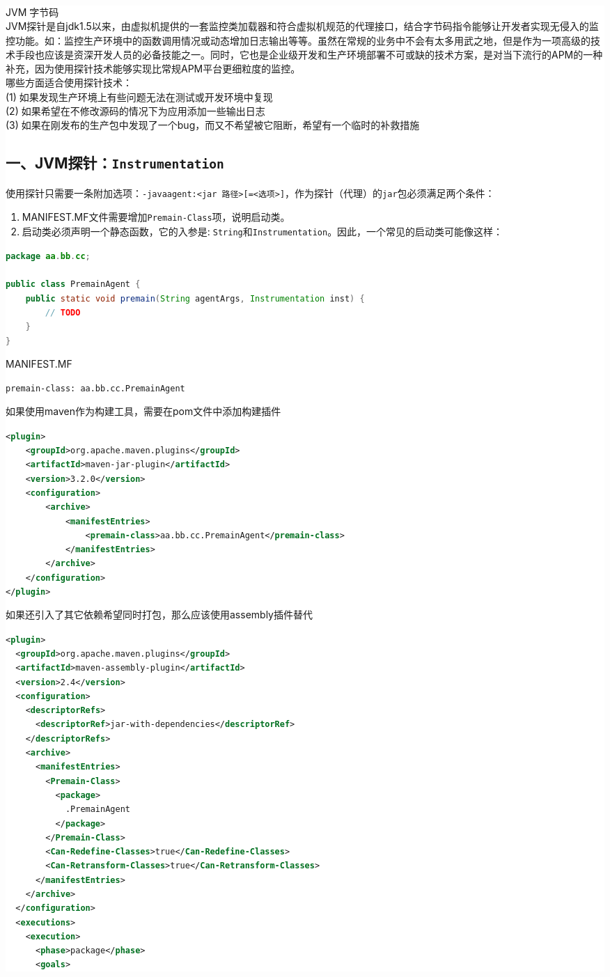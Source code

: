 JVM 字节码<br />JVM探针是自jdk1.5以来，由虚拟机提供的一套监控类加载器和符合虚拟机规范的代理接口，结合字节码指令能够让开发者实现无侵入的监控功能。如：监控生产环境中的函数调用情况或动态增加日志输出等等。虽然在常规的业务中不会有太多用武之地，但是作为一项高级的技术手段也应该是资深开发人员的必备技能之一。同时，它也是企业级开发和生产环境部署不可或缺的技术方案，是对当下流行的APM的一种补充，因为使用探针技术能够实现比常规APM平台更细粒度的监控。<br />哪些方面适合使用探针技术：<br />(1) 如果发现生产环境上有些问题无法在测试或开发环境中复现<br />(2) 如果希望在不修改源码的情况下为应用添加一些输出日志<br />(3) 如果在刚发布的生产包中发现了一个bug，而又不希望被它阻断，希望有一个临时的补救措施
<a name="sirt9"></a>
## 一、JVM探针：`Instrumentation`
使用探针只需要一条附加选项：`-javaagent:<jar 路径>[=<选项>]`，作为探针（代理）的`jar`包必须满足两个条件：

1. MANIFEST.MF文件需要增加`Premain-Class`项，说明启动类。
2. 启动类必须声明一个静态函数，它的入参是: `String`和`Instrumentation`。因此，一个常见的启动类可能像这样：
```java
package aa.bb.cc;

public class PremainAgent {
    public static void premain(String agentArgs, Instrumentation inst) {
        // TODO
    }
}
```
MANIFEST.MF
```
premain-class: aa.bb.cc.PremainAgent
```
如果使用maven作为构建工具，需要在pom文件中添加构建插件
```xml
<plugin>  
    <groupId>org.apache.maven.plugins</groupId>  
    <artifactId>maven-jar-plugin</artifactId>  
    <version>3.2.0</version>  
    <configuration>  
        <archive>  
            <manifestEntries>  
                <premain-class>aa.bb.cc.PremainAgent</premain-class>  
            </manifestEntries>  
        </archive>  
    </configuration>  
</plugin>
```
如果还引入了其它依赖希望同时打包，那么应该使用assembly插件替代
```xml
<plugin>  
  <groupId>org.apache.maven.plugins</groupId>  
  <artifactId>maven-assembly-plugin</artifactId>  
  <version>2.4</version>  
  <configuration>  
    <descriptorRefs>  
      <descriptorRef>jar-with-dependencies</descriptorRef>  
    </descriptorRefs>  
    <archive>  
      <manifestEntries>  
        <Premain-Class>
          <package>
            .PremainAgent
          </package>
        </Premain-Class>
        <Can-Redefine-Classes>true</Can-Redefine-Classes>  
        <Can-Retransform-Classes>true</Can-Retransform-Classes>  
      </manifestEntries>  
    </archive>  
  </configuration>  
  <executions>  
    <execution>  
      <phase>package</phase>  
      <goals>  
```